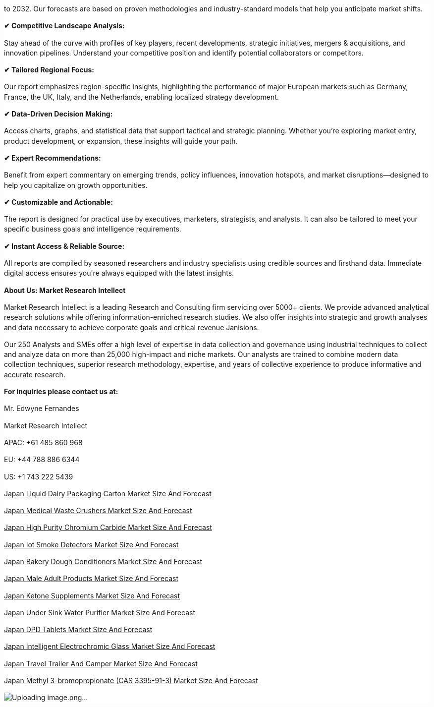 to 2032. Our forecasts are based on proven methodologies and industry-standard models that help you anticipate market shifts.</p><p><strong>✔ Competitive Landscape Analysis:</strong></p><p>Stay ahead of the curve with profiles of key players, recent developments, strategic initiatives, mergers &amp; acquisitions, and innovation pipelines. Understand your competitive position and identify potential collaborators or competitors.</p><p><strong>✔ Tailored Regional Focus:</strong></p><p>Our report emphasizes region-specific insights, highlighting the performance of major European markets such as Germany, France, the UK, Italy, and the Netherlands, enabling localized strategy development.</p><p><strong>✔ Data-Driven Decision Making:</strong></p><p>Access charts, graphs, and statistical data that support tactical and strategic planning. Whether you&rsquo;re exploring market entry, product development, or expansion, these insights will guide your path.</p><p><strong>✔ Expert Recommendations:</strong></p><p>Benefit from expert commentary on emerging trends, policy influences, innovation hotspots, and market disruptions&mdash;designed to help you capitalize on growth opportunities.</p><p><strong>✔ Customizable and Actionable:</strong></p><p>The report is designed for practical use by executives, marketers, strategists, and analysts. It can also be tailored to meet your specific business goals and intelligence requirements.</p><p><strong>✔ Instant Access &amp; Reliable Source:</strong></p><p>All reports are compiled by seasoned researchers and industry specialists using credible sources and firsthand data. Immediate digital access ensures you're always equipped with the latest insights.</p><p><strong><span class="font-[700]">About Us: Market Research Intellect</span></strong></p><p><span class="">Market Research Intellect is a leading Research and Consulting firm servicing over 5000+ clients. We provide advanced analytical research solutions while offering information-enriched research studies.&nbsp;</span>We also offer insights into strategic and growth analyses and data necessary to achieve corporate goals and critical revenue Janisions.</p><p><span class="">Our 250 Analysts and SMEs offer a high level of expertise in data collection and governance using industrial techniques to collect and analyze data on more than 25,000 high-impact and niche markets. Our analysts are trained to combine modern data collection techniques, superior research methodology, expertise, and years of collective experience to produce informative and accurate research.</span></p><p><strong>For inquiries please contact us at:</strong></p><p>Mr. Edwyne Fernandes</p><p>Market Research Intellect</p><p>APAC: +61 485 860 968</p><p>EU: +44 788 886 6344</p><p>US: +1 743 222 5439</p><p><a href="https://github.com/cryst78/Analysis/blob/main/Liquid-Dairy-Packaging-Carton-Market/Liquid-Dairy-Packaging-Carton-Market.md">Japan Liquid Dairy Packaging Carton Market Size And Forecast</a></p><p><a href="https://github.com/cryst78/Analysis/blob/main/Medical-Waste-Crushers-Market/Medical-Waste-Crushers-Market.md">Japan Medical Waste Crushers Market Size And Forecast</a></p><p><a href="https://github.com/cryst78/Analysis/blob/main/High-Purity-Chromium-Carbide-Market/High-Purity-Chromium-Carbide-Market.md">Japan High Purity Chromium Carbide Market Size And Forecast</a></p><p><a href="https://github.com/cryst78/Analysis/blob/main/Iot-Smoke-Detectors-Market/Iot-Smoke-Detectors-Market.md">Japan Iot Smoke Detectors Market Size And Forecast</a></p><p><a href="https://github.com/cryst78/Analysis/blob/main/Bakery-Dough-Conditioners-Market/Bakery-Dough-Conditioners-Market.md">Japan Bakery Dough Conditioners Market Size And Forecast</a></p><p><a href="https://github.com/cryst78/Analysis/blob/main/Male-Adult-Products-Market/Male-Adult-Products-Market.md">Japan Male Adult Products Market Size And Forecast</a></p><p><a href="https://github.com/cryst78/Analysis/blob/main/Ketone-Supplements-Market/Ketone-Supplements-Market.md">Japan Ketone Supplements Market Size And Forecast</a></p><p><a href="https://github.com/cryst78/Analysis/blob/main/Under-Sink-Water-Purifier-Market/Under-Sink-Water-Purifier-Market.md">Japan Under Sink Water Purifier Market Size And Forecast</a></p><p><a href="https://github.com/cryst78/Analysis/blob/main/DPD-Tablets-Market/DPD-Tablets-Market.md">Japan DPD Tablets Market Size And Forecast</a></p><p><a href="https://github.com/cryst78/Analysis/blob/main/Intelligent-Electrochromic-Glass-Market/Intelligent-Electrochromic-Glass-Market.md">Japan Intelligent Electrochromic Glass Market Size And Forecast</a></p><p><a href="https://github.com/cryst78/Analysis/blob/main/Travel-Trailer-And-Camper-Market/Travel-Trailer-And-Camper-Market.md">Japan Travel Trailer And Camper Market Size And Forecast</a></p><p><a href="https://github.com/cryst78/Analysis/blob/main/Methyl-3-bromopropionate-(CAS-3395-91-3)-Market/Methyl-3-bromopropionate-(CAS-3395-91-3)-Market.md">Japan Methyl 3-bromopropionate (CAS 3395-91-3) Market Size And Forecast</a></p>
![Uploading image.png…]()
